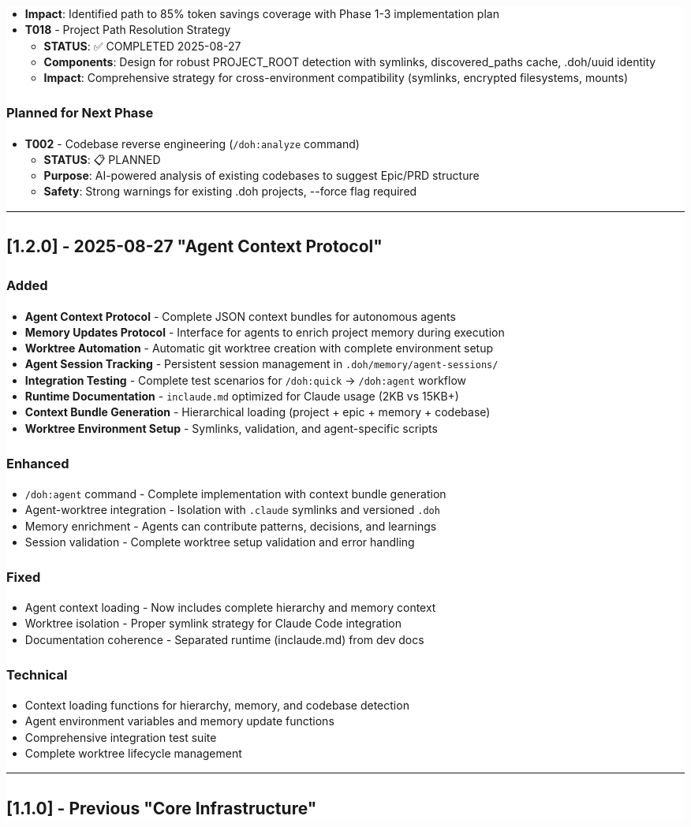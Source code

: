   - **Impact**: Identified path to 85% token savings coverage with Phase 1-3 implementation plan
- **T018** - Project Path Resolution Strategy
  - **STATUS**: ✅ COMPLETED 2025-08-27
  - **Components**: Design for robust PROJECT_ROOT detection with symlinks, discovered_paths cache, .doh/uuid identity
  - **Impact**: Comprehensive strategy for cross-environment compatibility (symlinks, encrypted filesystems, mounts)

### Planned for Next Phase
- **T002** - Codebase reverse engineering (`/doh:analyze` command)
  - **STATUS**: 📋 PLANNED
  - **Purpose**: AI-powered analysis of existing codebases to suggest Epic/PRD structure
  - **Safety**: Strong warnings for existing .doh projects, --force flag required

---

## [1.2.0] - 2025-08-27 "Agent Context Protocol"

### Added
- **Agent Context Protocol** - Complete JSON context bundles for autonomous agents
- **Memory Updates Protocol** - Interface for agents to enrich project memory during execution  
- **Worktree Automation** - Automatic git worktree creation with complete environment setup
- **Agent Session Tracking** - Persistent session management in `.doh/memory/agent-sessions/`
- **Integration Testing** - Complete test scenarios for `/doh:quick` → `/doh:agent` workflow
- **Runtime Documentation** - `inclaude.md` optimized for Claude usage (2KB vs 15KB+)
- **Context Bundle Generation** - Hierarchical loading (project + epic + memory + codebase)
- **Worktree Environment Setup** - Symlinks, validation, and agent-specific scripts

### Enhanced  
- `/doh:agent` command - Complete implementation with context bundle generation
- Agent-worktree integration - Isolation with `.claude` symlinks and versioned `.doh`
- Memory enrichment - Agents can contribute patterns, decisions, and learnings
- Session validation - Complete worktree setup validation and error handling

### Fixed
- Agent context loading - Now includes complete hierarchy and memory context
- Worktree isolation - Proper symlink strategy for Claude Code integration  
- Documentation coherence - Separated runtime (inclaude.md) from dev docs

### Technical
- Context loading functions for hierarchy, memory, and codebase detection
- Agent environment variables and memory update functions  
- Comprehensive integration test suite
- Complete worktree lifecycle management

---

## [1.1.0] - Previous "Core Infrastructure"
